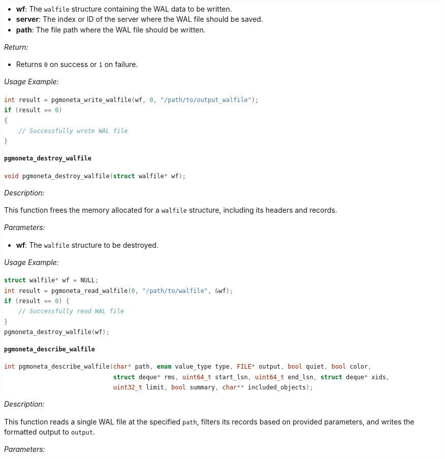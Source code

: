 - **wf**: The `walfile` structure containing the WAL data to be written.
- **server**: The index or ID of the server where the WAL file should be saved.
- **path**: The file path where the WAL file should be written.

_Return:_

- Returns `0` on success or `1` on failure.

_Usage Example:_

```c
int result = pgmoneta_write_walfile(wf, 0, "/path/to/output_walfile");
if (result == 0)
{
    // Successfully wrote WAL file
}
```

**`pgmoneta_destroy_walfile`**

```c
void pgmoneta_destroy_walfile(struct walfile* wf);
```

_Description:_

This function frees the memory allocated for a `walfile` structure, including its headers and records.

_Parameters:_

- **wf**: The `walfile` structure to be destroyed.

_Usage Example:_

```c
struct walfile* wf = NULL;
int result = pgmoneta_read_walfile(0, "/path/to/walfile", &wf);
if (result == 0) {
    // Successfully read WAL file
}
pgmoneta_destroy_walfile(wf);
```

**`pgmoneta_describe_walfile`**

```c
int pgmoneta_describe_walfile(char* path, enum value_type type, FILE* output, bool quiet, bool color,
                              struct deque* rms, uint64_t start_lsn, uint64_t end_lsn, struct deque* xids,
                              uint32_t limit, bool summary, char** included_objects);
```

_Description:_

This function reads a single WAL file at the specified `path`, filters its records based on provided parameters, and writes the formatted output to `output`.

_Parameters:_
